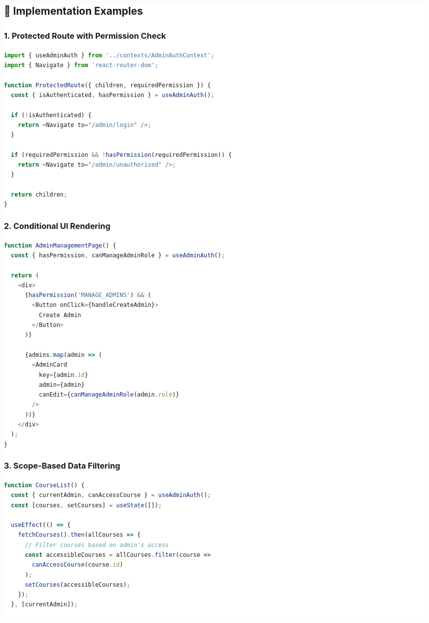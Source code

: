## 📝 Implementation Examples

### 1. Protected Route with Permission Check
```typescript
import { useAdminAuth } from '../contexts/AdminAuthContext';
import { Navigate } from 'react-router-dom';

function ProtectedRoute({ children, requiredPermission }) {
  const { isAuthenticated, hasPermission } = useAdminAuth();
  
  if (!isAuthenticated) {
    return <Navigate to="/admin/login" />;
  }
  
  if (requiredPermission && !hasPermission(requiredPermission)) {
    return <Navigate to="/admin/unauthorized" />;
  }
  
  return children;
}
```

### 2. Conditional UI Rendering
```typescript
function AdminManagementPage() {
  const { hasPermission, canManageAdminRole } = useAdminAuth();
  
  return (
    <div>
      {hasPermission('MANAGE_ADMINS') && (
        <Button onClick={handleCreateAdmin}>
          Create Admin
        </Button>
      )}
      
      {admins.map(admin => (
        <AdminCard
          key={admin.id}
          admin={admin}
          canEdit={canManageAdminRole(admin.role)}
        />
      ))}
    </div>
  );
}
```

### 3. Scope-Based Data Filtering
```typescript
function CourseList() {
  const { currentAdmin, canAccessCourse } = useAdminAuth();
  const [courses, setCourses] = useState([]);
  
  useEffect(() => {
    fetchCourses().then(allCourses => {
      // Filter courses based on admin's access
      const accessibleCourses = allCourses.filter(course => 
        canAccessCourse(course.id)
      );
      setCourses(accessibleCourses);
    });
  }, [currentAdmin]);
  
```